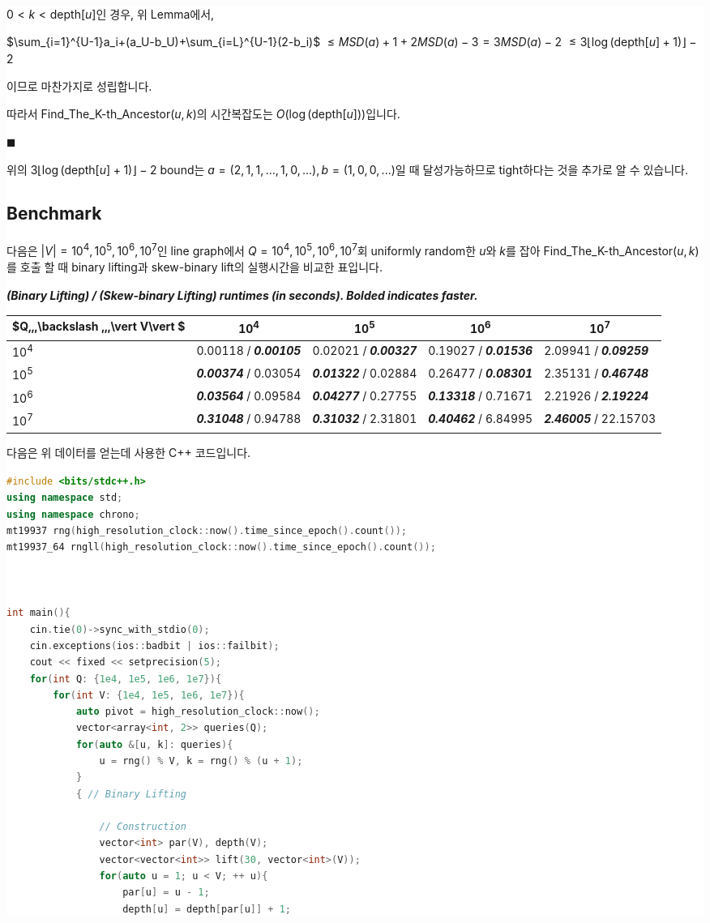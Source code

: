 $0<k<\textrm{depth}[u]$인 경우, 위 Lemma에서,

$\sum_{i=1}^{U-1}a_i+(a_U-b_U)+\sum_{i=L}^{U-1}(2-b_i)$
$\le MSD(a)+1+2MSD(a)-3=3MSD(a)-2$
$\le3\lfloor\log(\textrm{depth}[u]+1)\rfloor-2$

이므로 마찬가지로 성립합니다.

따라서 $\textrm{Find_The_K-th_Ancestor}(u,k)$의 시간복잡도는 $O(\log(\textrm{depth}[u]))$입니다.

$\blacksquare$



위의 $3\lfloor\log(\textrm{depth}[u]+1)\rfloor-2$ bound는 $a=(2,1,1,...,1,0,...),b=(1,0,0,...)$일 때 달성가능하므로 tight하다는 것을 추가로 알 수 있습니다.



<h2 id="benchmark">Benchmark</h2>

다음은 $\vert V\vert =10^4,10^5,10^6,10^7$인 line graph에서 $Q=10^4,10^5,10^6,10^7$회 uniformly random한 $u$와 $k$를 잡아 $\textrm{Find_The_K-th_Ancestor}(u,k)$를 호출 할 때 binary lifting과 skew-binary lift의 실행시간을 비교한 표입니다.



***(Binary Lifting) / (Skew-binary Lifting) runtimes (in seconds). Bolded indicates faster.***

| $Q\,\,\,\backslash \,\,\,\vert V\vert $ | $10^4$                  | $10^5$                  | $10^6$                  | $10^7$                   |
| --------------------------------------- | ----------------------- | ----------------------- | ----------------------- | ------------------------ |
| $10^4$                                  | 0.00118 / ***0.00105*** | 0.02021 / ***0.00327*** | 0.19027 / ***0.01536*** | 2.09941 / ***0.09259***  |
| $10^5$                                  | ***0.00374*** / 0.03054 | ***0.01322*** / 0.02884 | 0.26477 / ***0.08301*** | 2.35131 / ***0.46748***  |
| $10^6$                                  | ***0.03564*** / 0.09584 | ***0.04277*** / 0.27755 | ***0.13318*** / 0.71671 | 2.21926 / ***2.19224***  |
| $10^7$                                  | ***0.31048*** / 0.94788 | ***0.31032*** / 2.31801 | ***0.40462*** / 6.84995 | ***2.46005*** / 22.15703 |



다음은 위 데이터를 얻는데 사용한 C++ 코드입니다.



```cpp
#include <bits/stdc++.h>
using namespace std;
using namespace chrono;
mt19937 rng(high_resolution_clock::now().time_since_epoch().count());
mt19937_64 rngll(high_resolution_clock::now().time_since_epoch().count());



int main(){
	cin.tie(0)->sync_with_stdio(0);
	cin.exceptions(ios::badbit | ios::failbit);
	cout << fixed << setprecision(5);
	for(int Q: {1e4, 1e5, 1e6, 1e7}){
		for(int V: {1e4, 1e5, 1e6, 1e7}){
			auto pivot = high_resolution_clock::now();
			vector<array<int, 2>> queries(Q);
			for(auto &[u, k]: queries){
				u = rng() % V, k = rng() % (u + 1);
			}
			{ // Binary Lifting

				// Construction
				vector<int> par(V), depth(V);
				vector<vector<int>> lift(30, vector<int>(V));
				for(auto u = 1; u < V; ++ u){
					par[u] = u - 1;
					depth[u] = depth[par[u]] + 1;
```